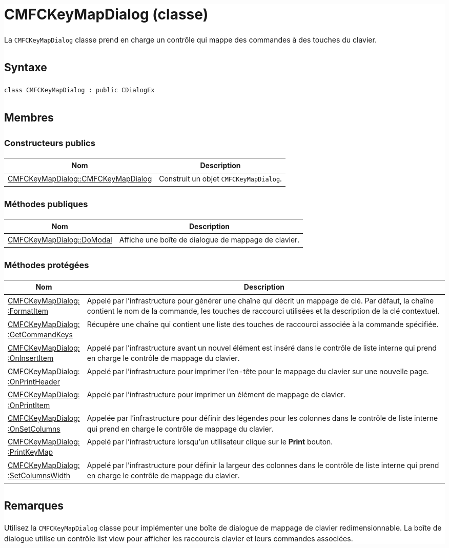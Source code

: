 # <a name="cmfckeymapdialog-class"></a>CMFCKeyMapDialog (classe)
La `CMFCKeyMapDialog` classe prend en charge un contrôle qui mappe des commandes à des touches du clavier.  
  
## <a name="syntax"></a>Syntaxe  
  
```  
class CMFCKeyMapDialog : public CDialogEx  
```  
  
## <a name="members"></a>Membres  
  
### <a name="public-constructors"></a>Constructeurs publics  
  
|Nom|Description|  
|----------|-----------------|  
|[CMFCKeyMapDialog::CMFCKeyMapDialog](#cmfckeymapdialog)|Construit un objet `CMFCKeyMapDialog`.|  
  
### <a name="public-methods"></a>M&#233;thodes publiques  
  
|Nom|Description|  
|----------|-----------------|  
|[CMFCKeyMapDialog::DoModal](#domodal)|Affiche une boîte de dialogue de mappage de clavier.|  
  
### <a name="protected-methods"></a>Méthodes protégées  
  
|Nom|Description|  
|----------|-----------------|  
|[CMFCKeyMapDialog::FormatItem](#formatitem)|Appelé par l’infrastructure pour générer une chaîne qui décrit un mappage de clé. Par défaut, la chaîne contient le nom de la commande, les touches de raccourci utilisées et la description de la clé contextuel.|  
|[CMFCKeyMapDialog::GetCommandKeys](#getcommandkeys)|Récupère une chaîne qui contient une liste des touches de raccourci associée à la commande spécifiée.|  
|[CMFCKeyMapDialog::OnInsertItem](#oninsertitem)|Appelé par l’infrastructure avant un nouvel élément est inséré dans le contrôle de liste interne qui prend en charge le contrôle de mappage du clavier.|  
|[CMFCKeyMapDialog::OnPrintHeader](#onprintheader)|Appelé par l’infrastructure pour imprimer l’en-tête pour le mappage du clavier sur une nouvelle page.|  
|[CMFCKeyMapDialog::OnPrintItem](#onprintitem)|Appelé par l’infrastructure pour imprimer un élément de mappage de clavier.|  
|[CMFCKeyMapDialog::OnSetColumns](#onsetcolumns)|Appelée par l’infrastructure pour définir des légendes pour les colonnes dans le contrôle de liste interne qui prend en charge le contrôle de mappage du clavier.|  
|[CMFCKeyMapDialog::PrintKeyMap](#printkeymap)|Appelé par l’infrastructure lorsqu’un utilisateur clique sur le **Print** bouton.|  
|[CMFCKeyMapDialog::SetColumnsWidth](#setcolumnswidth)|Appelé par l’infrastructure pour définir la largeur des colonnes dans le contrôle de liste interne qui prend en charge le contrôle de mappage du clavier.|  
  
## <a name="remarks"></a>Remarques  
 Utilisez la `CMFCKeyMapDialog` classe pour implémenter une boîte de dialogue de mappage de clavier redimensionnable. La boîte de dialogue utilise un contrôle list view pour afficher les raccourcis clavier et leurs commandes associées.  
  